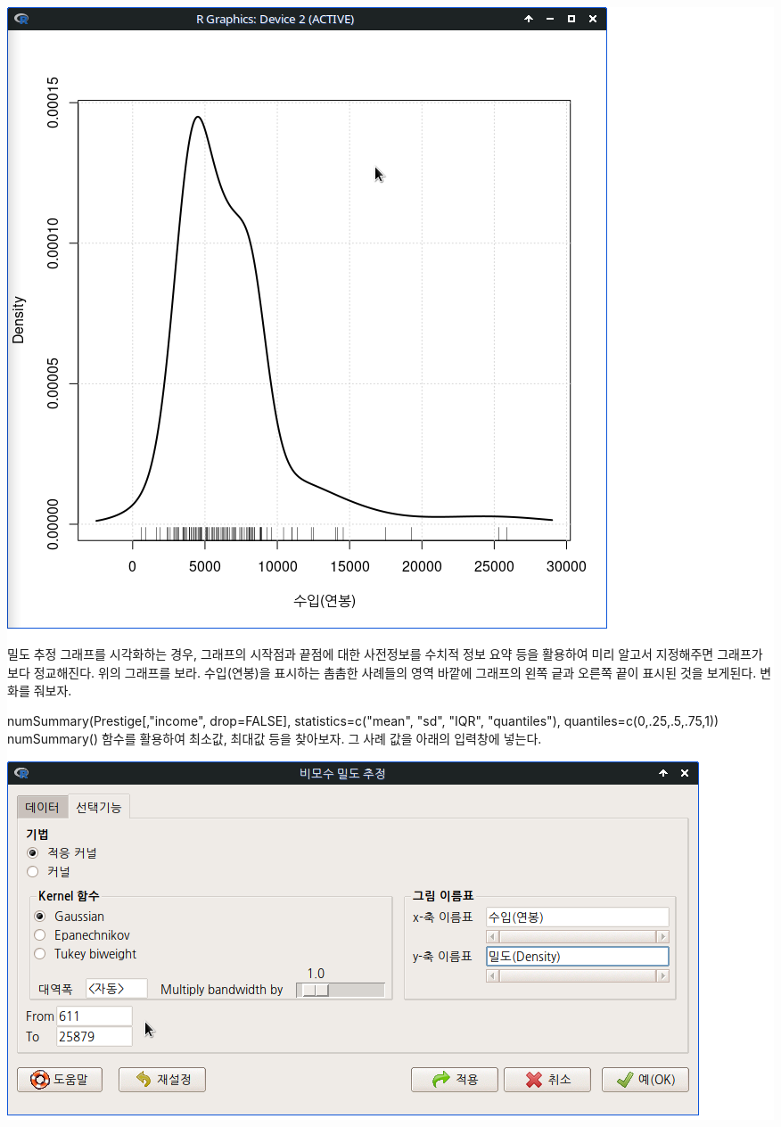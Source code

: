 ![Linux 사례 (MX 21)](fig/graph-density-03.png)

밀도 추정 그래프를 시각화하는 경우, 그래프의 시작점과 끝점에 대한 사전정보를 수치적 정보 요약 등을 활용하여 미리 알고서 지정해주면 그래프가 보다 정교해진다. 위의 그래프를 보라. 수입(연봉)을 표시하는 촘촘한 사례들의 영역 바깥에 그래프의 왼쪽 긑과 오른쪽 끝이 표시된 것을 보게된다. 변화를 줘보자.

numSummary(Prestige\[,"income", drop=FALSE\], statistics=c("mean", "sd", "IQR", "quantiles"), quantiles=c(0,.25,.5,.75,1)) numSummary() 함수를 활용하여 최소값, 최대값 등을 찾아보자. 그 사례 값을 아래의 입력창에 넣는다.

![Linux 사례 (MX 21)](fig/graph-density-04.png)
